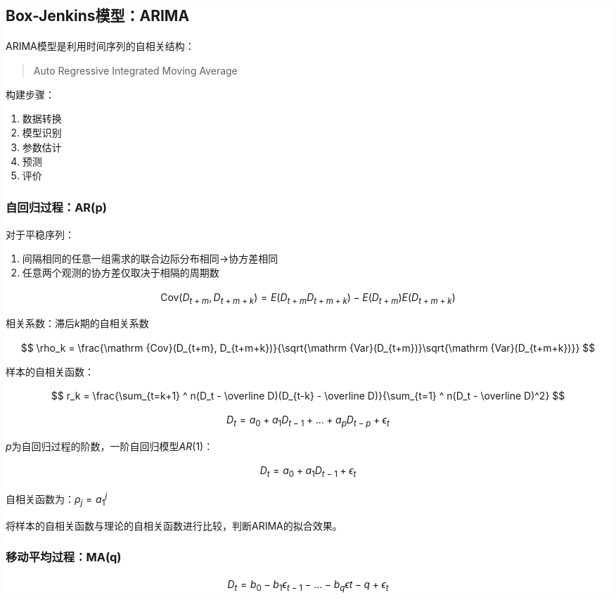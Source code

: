 ## Box-Jenkins模型：ARIMA

ARIMA模型是利用时间序列的自相关结构：

> Auto Regressive Integrated Moving Average

构建步骤：

1. 数据转换
2. 模型识别
3. 参数估计
4. 预测
5. 评价

### 自回归过程：AR(p)

对于平稳序列：

1. 间隔相同的任意一组需求的联合边际分布相同->协方差相同
2. 任意两个观测的协方差仅取决于相隔的周期数

$$
\mathrm{Cov}(D_{t+m}, D_{t+m+k}) = E(D_{t+m}D_{t+m+k}) - E(D_{t+m})E(D_{t+m+k})
$$

相关系数：滞后$k$期的自相关系数

$$
\rho_k = \frac{\mathrm {Cov}(D_{t+m}, D_{t+m+k})}{\sqrt{\mathrm {Var}(D_{t+m})}\sqrt{\mathrm {Var}(D_{t+m+k})}}
$$

样本的自相关函数：

$$
r_k = \frac{\sum_{t=k+1} ^ n(D_t - \overline D)(D_{t-k} - \overline D)}{\sum_{t=1} ^ n(D_t - \overline D)^2}
$$

$$
D_t = a_0 + a_1D_{t-1} + \dots + a_pD_{t-p} + \epsilon_t
$$

$p$为自回归过程的阶数，一阶自回归模型$AR(1)$：

$$
D_t = a_0 + a_1 D_{t-1} + \epsilon_t
$$

自相关函数为：$\rho_j = a_1^j$

将样本的自相关函数与理论的自相关函数进行比较，判断ARIMA的拟合效果。

### 移动平均过程：MA(q)

$$
D_t = b_0 - b_1\epsilon_{t-1} -\dots - b_q\epsilon{t-q} +\epsilon_t
$$
